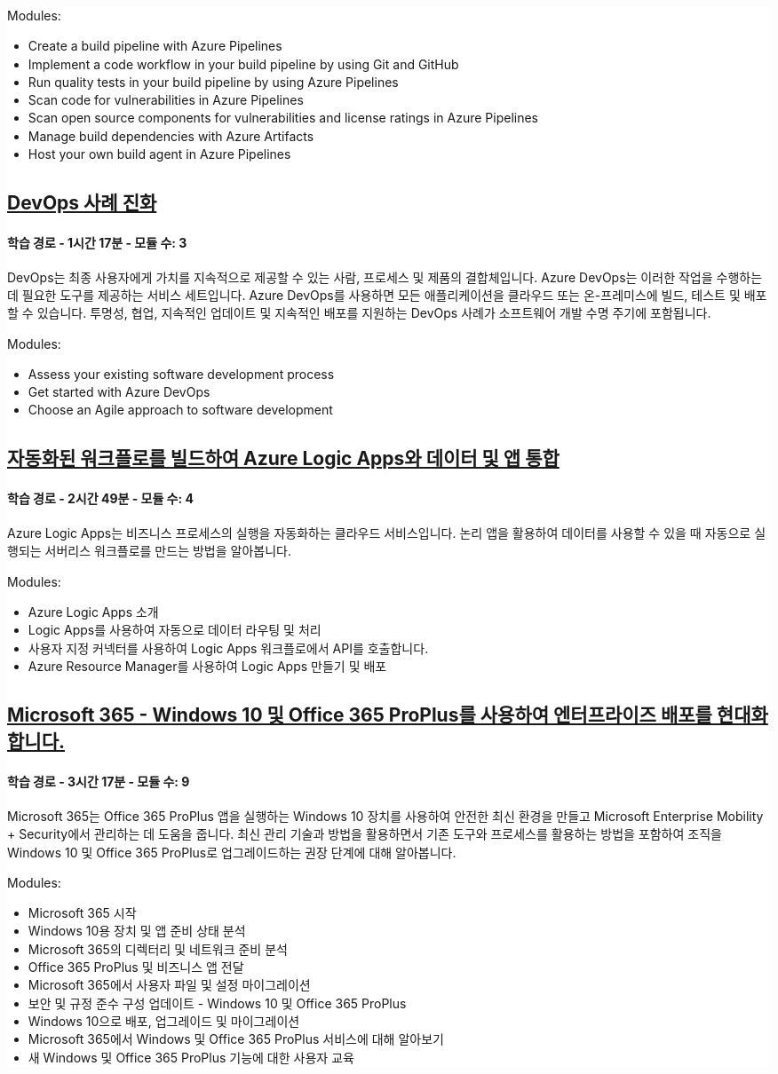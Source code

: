 Modules:
- Create a build pipeline with Azure Pipelines
- Implement a code workflow in your build pipeline by using Git and GitHub
- Run quality tests in your build pipeline by using Azure Pipelines
- Scan code for vulnerabilities in Azure Pipelines
- Scan open source components for vulnerabilities and license ratings in Azure Pipelines
- Manage build dependencies with Azure Artifacts
- Host your own build agent in Azure Pipelines

## [DevOps 사례 진화](https://docs.microsoft.com/ko-kr/learn/paths/evolve-your-devops-practices)
#### 학습 경로 - 1시간 17분 - 모듈 수: 3
DevOps는 최종 사용자에게 가치를 지속적으로 제공할 수 있는 사람, 프로세스 및 제품의 결합체입니다. Azure DevOps는 이러한 작업을 수행하는 데 필요한 도구를 제공하는 서비스 세트입니다. Azure DevOps를 사용하면 모든 애플리케이션을 클라우드 또는 온-프레미스에 빌드, 테스트 및 배포할 수 있습니다. 투명성, 협업, 지속적인 업데이트 및 지속적인 배포를 지원하는 DevOps 사례가 소프트웨어 개발 수명 주기에 포함됩니다.

Modules:
- Assess your existing software development process
- Get started with Azure DevOps
- Choose an Agile approach to software development

## [자동화된 워크플로를 빌드하여 Azure Logic Apps와 데이터 및 앱 통합](https://docs.microsoft.com/ko-kr/learn/paths/build-workflows-with-logic-apps)
#### 학습 경로 - 2시간 49분 - 모듈 수: 4
Azure Logic Apps는 비즈니스 프로세스의 실행을 자동화하는 클라우드 서비스입니다. 논리 앱을 활용하여 데이터를 사용할 수 있을 때 자동으로 실행되는 서버리스 워크플로를 만드는 방법을 알아봅니다.

Modules:
- Azure Logic Apps 소개
- Logic Apps를 사용하여 자동으로 데이터 라우팅 및 처리
- 사용자 지정 커넥터를 사용하여 Logic Apps 워크플로에서 API를 호출합니다.
- Azure Resource Manager를 사용하여 Logic Apps 만들기 및 배포

## [Microsoft 365 - Windows 10 및 Office 365 ProPlus를 사용하여 엔터프라이즈 배포를 현대화합니다.](https://docs.microsoft.com/ko-kr/learn/paths/m365-getmodern)
#### 학습 경로 - 3시간 17분 - 모듈 수: 9
Microsoft 365는 Office 365 ProPlus 앱을 실행하는 Windows 10 장치를 사용하여 안전한 최신 환경을 만들고 Microsoft Enterprise Mobility + Security에서 관리하는 데 도움을 줍니다. 최신 관리 기술과 방법을 활용하면서 기존 도구와 프로세스를 활용하는 방법을 포함하여 조직을 Windows 10 및 Office 365 ProPlus로 업그레이드하는 권장 단계에 대해 알아봅니다.

Modules:
- Microsoft 365 시작
- Windows 10용 장치 및 앱 준비 상태 분석
- Microsoft 365의 디렉터리 및 네트워크 준비 분석
- Office 365 ProPlus 및 비즈니스 앱 전달
- Microsoft 365에서 사용자 파일 및 설정 마이그레이션
- 보안 및 규정 준수 구성 업데이트 - Windows 10 및 Office 365 ProPlus
- Windows 10으로 배포, 업그레이드 및 마이그레이션
- Microsoft 365에서 Windows 및 Office 365 ProPlus 서비스에 대해 알아보기
- 새 Windows 및 Office 365 ProPlus 기능에 대한 사용자 교육
